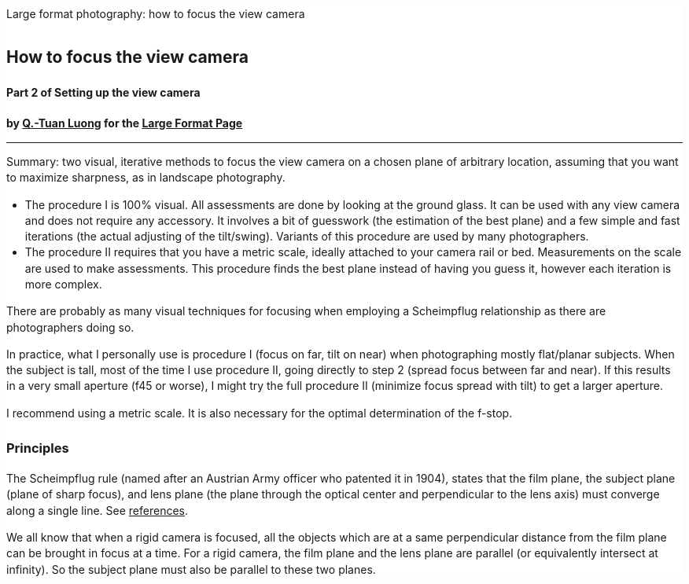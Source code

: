 Large format photography: how to focus the view camera

How to focus the view camera
----------------------------

#### Part 2 of Setting up the view camera

**by [Q.-Tuan Luong](http://www.terragalleria.com/) for the [Large
Format Page](.)**

------------------------------------------------------------------------

Summary: two visual, iterative methods to focus the view camera on a
chosen plane of arbitrary location, assuming that you want to maximize
sharpness, as in landscape photography.

-   The procedure I is 100% visual. All assessments are done by looking
    at the ground glass. It can be used with any view camera and does
    not require any accessory. It involves a bit of guesswork (the
    estimation of the best plane) and a few simple and fast iterations
    (the actual adjusting of the tilt/swing). Variants of this procedure
    are used by many photographers.
-   The procedure II requires that you have a metric scale, ideally
    attached to your camera rail or bed. Measurements on the scale are
    used to make assessments. This procedure finds the best plane
    instead of having you guess it, however each iteration is more
    complex.

There are probably as many visual techniques for focusing when employing
a Scheimpflug relationship as there are photographers doing so.

In practice, what I personally use is procedure I (focus on far, tilt on
near) when photographing mostly flat/planar subjects. When the subject
is tall, most of the time I use procedure II, going directly to step 2
(spread focus between far and near). If this results in a very small
aperture (f45 or worse), I might try the full procedure II (minimize
focus spread with tilt) to get a larger aperture.

I recommend using a metric scale. It is also necessary for the optimal
determination of the f-stop.

### Principles

The Scheimpflug rule (named after an Austrian Army officer who patented
it in 1904), states that the film plane, the subject plane (plane of
sharp focus), and lens plane (the plane through the optical center and
perpendicular to the lens axis) must converge along a single line. See
[references](#ref).

We all know that when a rigid camera is focused, all the objects which
are at a same perpendicular distance from the film plane can be brought
in focus at a time. For a rigid camera, the film plane and the lens
plane are parallel (or equivalently intersect at infinity). So the
subject plane must also be parallel to these two planes.
